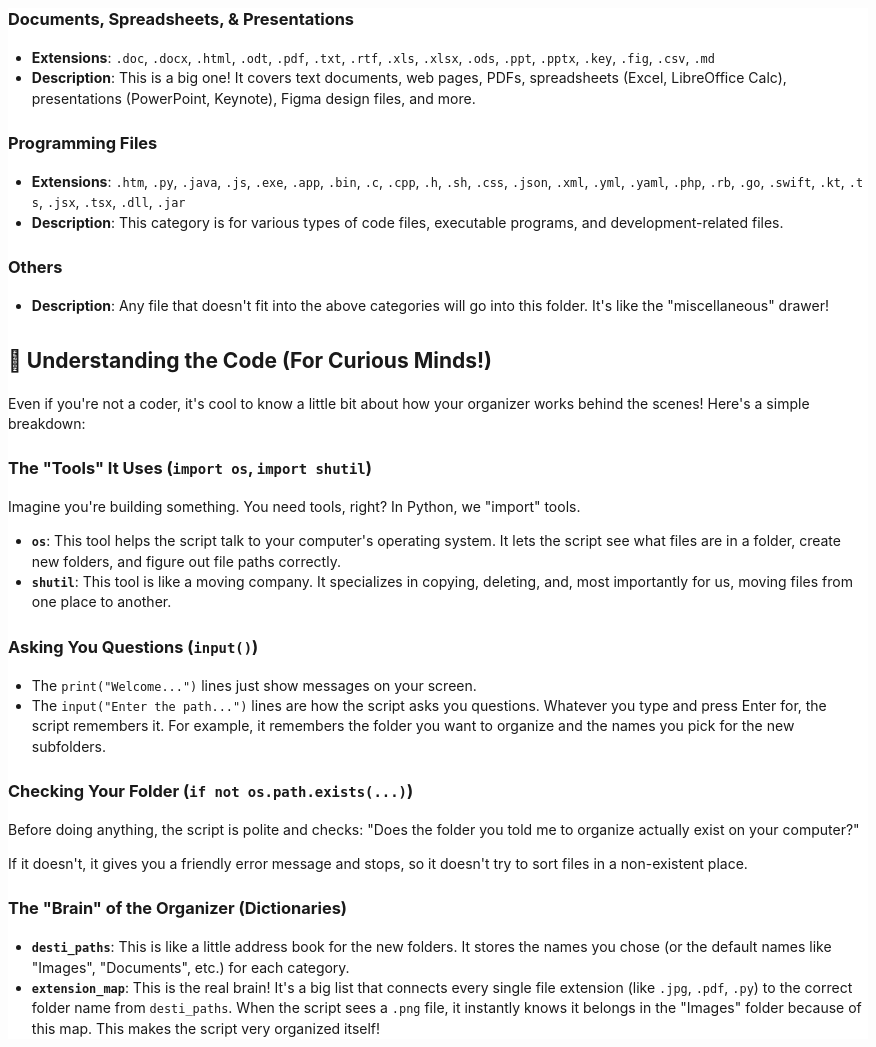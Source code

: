 ### Documents, Spreadsheets, & Presentations
- **Extensions**: `.doc`, `.docx`, `.html`, `.odt`, `.pdf`, `.txt`, `.rtf`, `.xls`, `.xlsx`, `.ods`, `.ppt`, `.pptx`, `.key`, `.fig`, `.csv`, `.md`
- **Description**: This is a big one! It covers text documents, web pages, PDFs, spreadsheets (Excel, LibreOffice Calc), presentations (PowerPoint, Keynote), Figma design files, and more.

### Programming Files
- **Extensions**: `.htm`, `.py`, `.java`, `.js`, `.exe`, `.app`, `.bin`, `.c`, `.cpp`, `.h`, `.sh`, `.css`, `.json`, `.xml`, `.yml`, `.yaml`, `.php`, `.rb`, `.go`, `.swift`, `.kt`, `.ts`, `.jsx`, `.tsx`, `.dll`, `.jar`
- **Description**: This category is for various types of code files, executable programs, and development-related files.

### Others
- **Description**: Any file that doesn't fit into the above categories will go into this folder. It's like the "miscellaneous" drawer!

## 🧠 Understanding the Code (For Curious Minds!)

Even if you're not a coder, it's cool to know a little bit about how your organizer works behind the scenes! Here's a simple breakdown:

### The "Tools" It Uses (`import os`, `import shutil`)

Imagine you're building something. You need tools, right? In Python, we "import" tools.

- **`os`**: This tool helps the script talk to your computer's operating system. It lets the script see what files are in a folder, create new folders, and figure out file paths correctly.
- **`shutil`**: This tool is like a moving company. It specializes in copying, deleting, and, most importantly for us, moving files from one place to another.

### Asking You Questions (`input()`)

- The `print("Welcome...")` lines just show messages on your screen.
- The `input("Enter the path...")` lines are how the script asks you questions. Whatever you type and press Enter for, the script remembers it. For example, it remembers the folder you want to organize and the names you pick for the new subfolders.

### Checking Your Folder (`if not os.path.exists(...)`)

Before doing anything, the script is polite and checks: "Does the folder you told me to organize actually exist on your computer?"

If it doesn't, it gives you a friendly error message and stops, so it doesn't try to sort files in a non-existent place.

### The "Brain" of the Organizer (Dictionaries)

- **`desti_paths`**: This is like a little address book for the new folders. It stores the names you chose (or the default names like "Images", "Documents", etc.) for each category.
- **`extension_map`**: This is the real brain! It's a big list that connects every single file extension (like `.jpg`, `.pdf`, `.py`) to the correct folder name from `desti_paths`. When the script sees a `.png` file, it instantly knows it belongs in the "Images" folder because of this map. This makes the script very organized itself!
